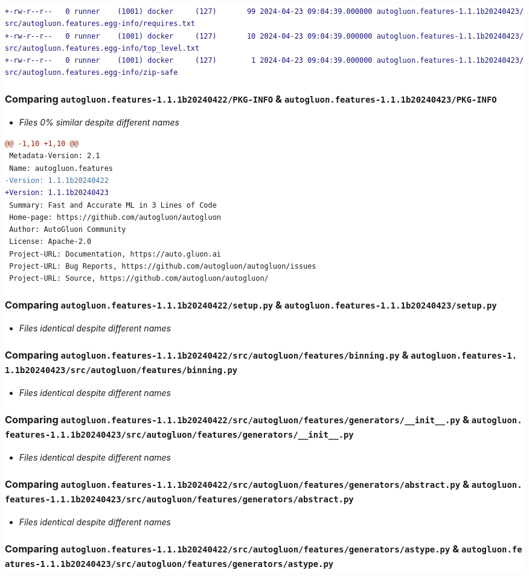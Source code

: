 ```diff
+-rw-r--r--   0 runner    (1001) docker     (127)       99 2024-04-23 09:04:39.000000 autogluon.features-1.1.1b20240423/src/autogluon.features.egg-info/requires.txt
+-rw-r--r--   0 runner    (1001) docker     (127)       10 2024-04-23 09:04:39.000000 autogluon.features-1.1.1b20240423/src/autogluon.features.egg-info/top_level.txt
+-rw-r--r--   0 runner    (1001) docker     (127)        1 2024-04-23 09:04:39.000000 autogluon.features-1.1.1b20240423/src/autogluon.features.egg-info/zip-safe
```

### Comparing `autogluon.features-1.1.1b20240422/PKG-INFO` & `autogluon.features-1.1.1b20240423/PKG-INFO`

 * *Files 0% similar despite different names*

```diff
@@ -1,10 +1,10 @@
 Metadata-Version: 2.1
 Name: autogluon.features
-Version: 1.1.1b20240422
+Version: 1.1.1b20240423
 Summary: Fast and Accurate ML in 3 Lines of Code
 Home-page: https://github.com/autogluon/autogluon
 Author: AutoGluon Community
 License: Apache-2.0
 Project-URL: Documentation, https://auto.gluon.ai
 Project-URL: Bug Reports, https://github.com/autogluon/autogluon/issues
 Project-URL: Source, https://github.com/autogluon/autogluon/
```

### Comparing `autogluon.features-1.1.1b20240422/setup.py` & `autogluon.features-1.1.1b20240423/setup.py`

 * *Files identical despite different names*

### Comparing `autogluon.features-1.1.1b20240422/src/autogluon/features/binning.py` & `autogluon.features-1.1.1b20240423/src/autogluon/features/binning.py`

 * *Files identical despite different names*

### Comparing `autogluon.features-1.1.1b20240422/src/autogluon/features/generators/__init__.py` & `autogluon.features-1.1.1b20240423/src/autogluon/features/generators/__init__.py`

 * *Files identical despite different names*

### Comparing `autogluon.features-1.1.1b20240422/src/autogluon/features/generators/abstract.py` & `autogluon.features-1.1.1b20240423/src/autogluon/features/generators/abstract.py`

 * *Files identical despite different names*

### Comparing `autogluon.features-1.1.1b20240422/src/autogluon/features/generators/astype.py` & `autogluon.features-1.1.1b20240423/src/autogluon/features/generators/astype.py`
